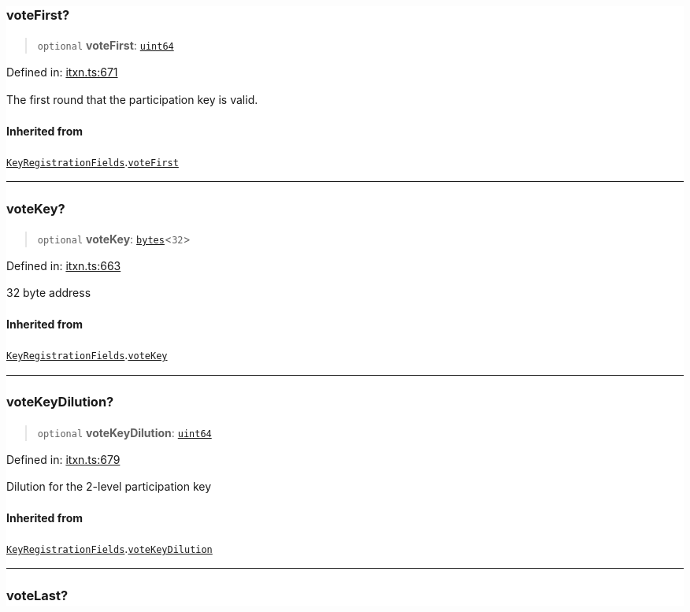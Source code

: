 
### voteFirst?

> `optional` **voteFirst**: [`uint64`](/reference/algorand-typescript/api/index/type-aliases/uint64/)

Defined in: [itxn.ts:671](https://github.com/algorandfoundation/puya-ts/blob/main/packages/algo-ts/src/itxn.ts#L671)

The first round that the participation key is valid.

#### Inherited from

[`KeyRegistrationFields`](/reference/algorand-typescript/api/itxn/namespaces/itxn/interfaces/keyregistrationfields/).[`voteFirst`](/reference/algorand-typescript/api/itxn/namespaces/itxn/interfaces/keyregistrationfields/#votefirst)

---

### voteKey?

> `optional` **voteKey**: [`bytes`](/reference/algorand-typescript/api/index/type-aliases/bytes/)\<`32`\>

Defined in: [itxn.ts:663](https://github.com/algorandfoundation/puya-ts/blob/main/packages/algo-ts/src/itxn.ts#L663)

32 byte address

#### Inherited from

[`KeyRegistrationFields`](/reference/algorand-typescript/api/itxn/namespaces/itxn/interfaces/keyregistrationfields/).[`voteKey`](/reference/algorand-typescript/api/itxn/namespaces/itxn/interfaces/keyregistrationfields/#votekey)

---

### voteKeyDilution?

> `optional` **voteKeyDilution**: [`uint64`](/reference/algorand-typescript/api/index/type-aliases/uint64/)

Defined in: [itxn.ts:679](https://github.com/algorandfoundation/puya-ts/blob/main/packages/algo-ts/src/itxn.ts#L679)

Dilution for the 2-level participation key

#### Inherited from

[`KeyRegistrationFields`](/reference/algorand-typescript/api/itxn/namespaces/itxn/interfaces/keyregistrationfields/).[`voteKeyDilution`](/reference/algorand-typescript/api/itxn/namespaces/itxn/interfaces/keyregistrationfields/#votekeydilution)

---

### voteLast?
